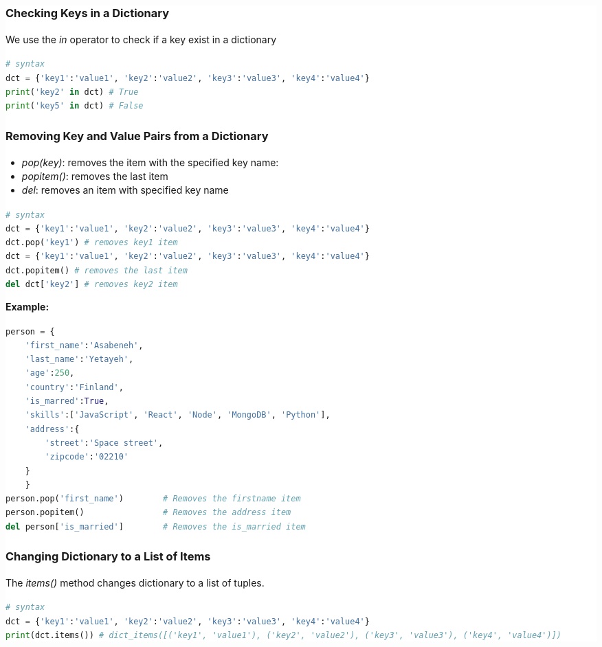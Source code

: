 ### Checking Keys in a Dictionary

We use the _in_ operator to check if a key exist in a dictionary

```python
# syntax
dct = {'key1':'value1', 'key2':'value2', 'key3':'value3', 'key4':'value4'}
print('key2' in dct) # True
print('key5' in dct) # False
```

### Removing Key and Value Pairs from a Dictionary

* _pop\(key\)_: removes the item with the specified key name:
* _popitem\(\)_: removes the last item
* _del_: removes an item with specified key name

```python
# syntax
dct = {'key1':'value1', 'key2':'value2', 'key3':'value3', 'key4':'value4'}
dct.pop('key1') # removes key1 item
dct = {'key1':'value1', 'key2':'value2', 'key3':'value3', 'key4':'value4'}
dct.popitem() # removes the last item
del dct['key2'] # removes key2 item
```

**Example:**

```python
person = {
    'first_name':'Asabeneh',
    'last_name':'Yetayeh',
    'age':250,
    'country':'Finland',
    'is_marred':True,
    'skills':['JavaScript', 'React', 'Node', 'MongoDB', 'Python'],
    'address':{
        'street':'Space street',
        'zipcode':'02210'
    }
    }
person.pop('first_name')        # Removes the firstname item
person.popitem()                # Removes the address item
del person['is_married']        # Removes the is_married item
```

### Changing Dictionary to a List of Items

The _items\(\)_ method changes dictionary to a list of tuples.

```python
# syntax
dct = {'key1':'value1', 'key2':'value2', 'key3':'value3', 'key4':'value4'}
print(dct.items()) # dict_items([('key1', 'value1'), ('key2', 'value2'), ('key3', 'value3'), ('key4', 'value4')])
```
